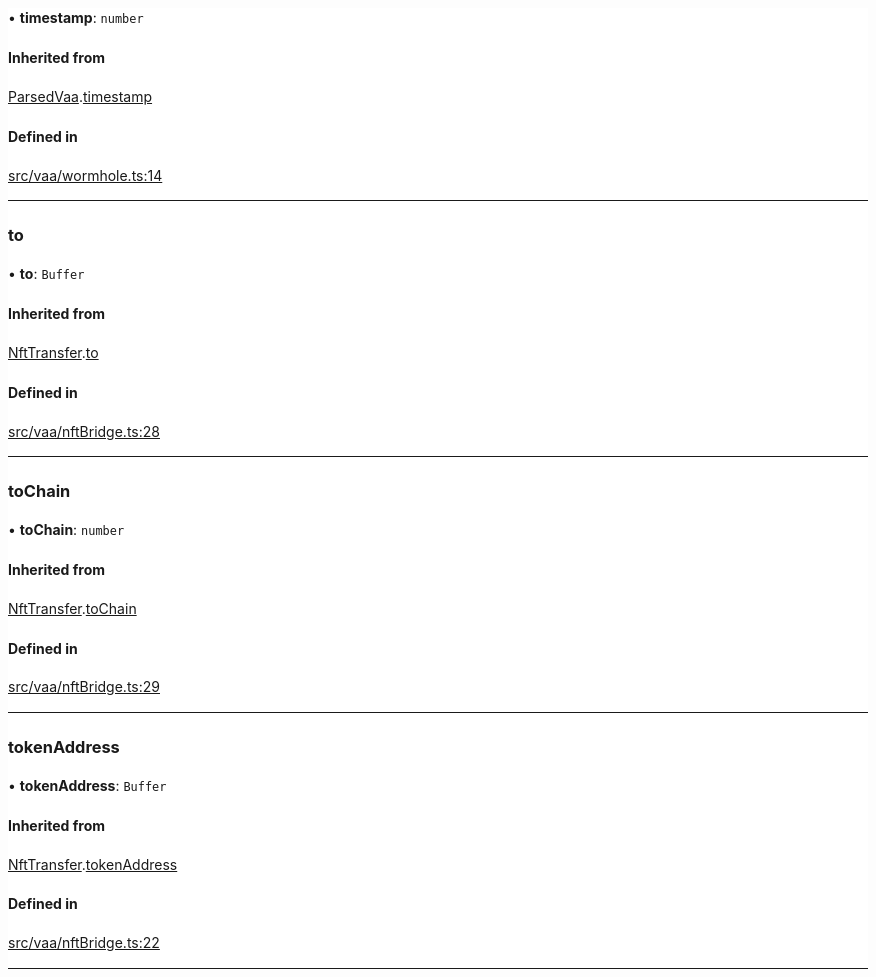 • **timestamp**: `number`

#### Inherited from

[ParsedVaa](ParsedVaa.md).[timestamp](ParsedVaa.md#timestamp)

#### Defined in

[src/vaa/wormhole.ts:14](https://github.com/wormhole-foundation/wormhole/blob/7bc96a1e/sdk/js/src/vaa/wormhole.ts#L14)

___

### to

• **to**: `Buffer`

#### Inherited from

[NftTransfer](NftTransfer.md).[to](NftTransfer.md#to)

#### Defined in

[src/vaa/nftBridge.ts:28](https://github.com/wormhole-foundation/wormhole/blob/7bc96a1e/sdk/js/src/vaa/nftBridge.ts#L28)

___

### toChain

• **toChain**: `number`

#### Inherited from

[NftTransfer](NftTransfer.md).[toChain](NftTransfer.md#tochain)

#### Defined in

[src/vaa/nftBridge.ts:29](https://github.com/wormhole-foundation/wormhole/blob/7bc96a1e/sdk/js/src/vaa/nftBridge.ts#L29)

___

### tokenAddress

• **tokenAddress**: `Buffer`

#### Inherited from

[NftTransfer](NftTransfer.md).[tokenAddress](NftTransfer.md#tokenaddress)

#### Defined in

[src/vaa/nftBridge.ts:22](https://github.com/wormhole-foundation/wormhole/blob/7bc96a1e/sdk/js/src/vaa/nftBridge.ts#L22)

___
